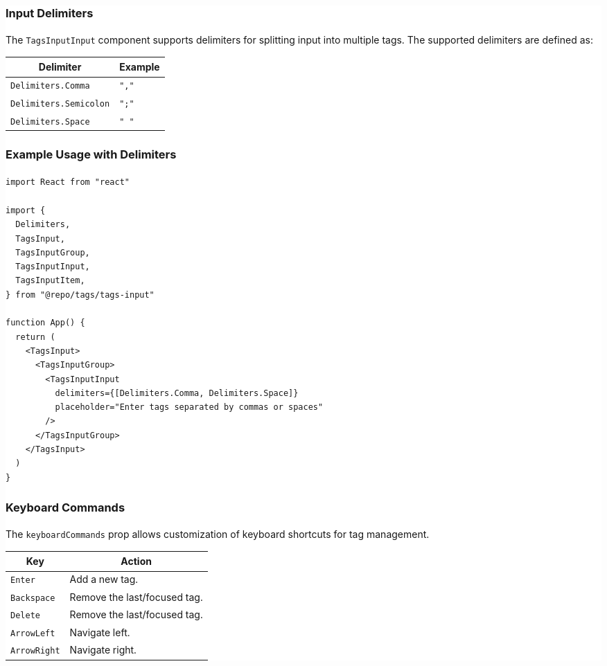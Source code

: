 ### Input Delimiters

The `TagsInputInput` component supports delimiters for splitting input into multiple tags. The supported delimiters are defined as:

| Delimiter              | Example |
| ---------------------- | ------- |
| `Delimiters.Comma`     | `","`   |
| `Delimiters.Semicolon` | `";"`   |
| `Delimiters.Space`     | `" "`   |

### Example Usage with Delimiters

```tsx
import React from "react"

import {
  Delimiters,
  TagsInput,
  TagsInputGroup,
  TagsInputInput,
  TagsInputItem,
} from "@repo/tags/tags-input"

function App() {
  return (
    <TagsInput>
      <TagsInputGroup>
        <TagsInputInput
          delimiters={[Delimiters.Comma, Delimiters.Space]}
          placeholder="Enter tags separated by commas or spaces"
        />
      </TagsInputGroup>
    </TagsInput>
  )
}
```

### Keyboard Commands

The `keyboardCommands` prop allows customization of keyboard shortcuts for tag management.

| Key          | Action                       |
| ------------ | ---------------------------- |
| `Enter`      | Add a new tag.               |
| `Backspace`  | Remove the last/focused tag. |
| `Delete`     | Remove the last/focused tag. |
| `ArrowLeft`  | Navigate left.               |
| `ArrowRight` | Navigate right.              |
